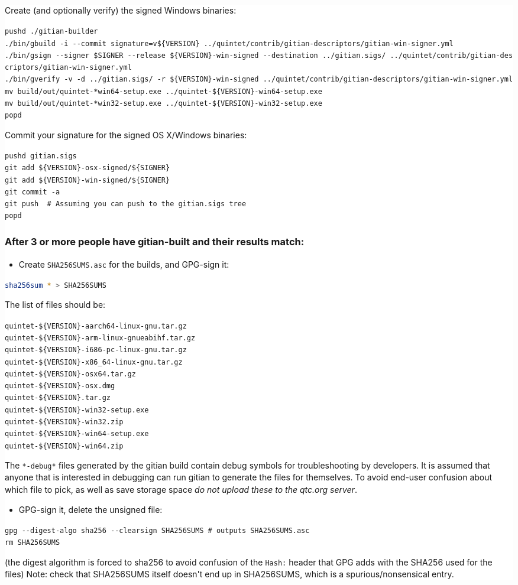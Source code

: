 Create (and optionally verify) the signed Windows binaries:

    pushd ./gitian-builder
    ./bin/gbuild -i --commit signature=v${VERSION} ../quintet/contrib/gitian-descriptors/gitian-win-signer.yml
    ./bin/gsign --signer $SIGNER --release ${VERSION}-win-signed --destination ../gitian.sigs/ ../quintet/contrib/gitian-descriptors/gitian-win-signer.yml
    ./bin/gverify -v -d ../gitian.sigs/ -r ${VERSION}-win-signed ../quintet/contrib/gitian-descriptors/gitian-win-signer.yml
    mv build/out/quintet-*win64-setup.exe ../quintet-${VERSION}-win64-setup.exe
    mv build/out/quintet-*win32-setup.exe ../quintet-${VERSION}-win32-setup.exe
    popd

Commit your signature for the signed OS X/Windows binaries:

    pushd gitian.sigs
    git add ${VERSION}-osx-signed/${SIGNER}
    git add ${VERSION}-win-signed/${SIGNER}
    git commit -a
    git push  # Assuming you can push to the gitian.sigs tree
    popd

### After 3 or more people have gitian-built and their results match:

- Create `SHA256SUMS.asc` for the builds, and GPG-sign it:

```bash
sha256sum * > SHA256SUMS
```

The list of files should be:
```
quintet-${VERSION}-aarch64-linux-gnu.tar.gz
quintet-${VERSION}-arm-linux-gnueabihf.tar.gz
quintet-${VERSION}-i686-pc-linux-gnu.tar.gz
quintet-${VERSION}-x86_64-linux-gnu.tar.gz
quintet-${VERSION}-osx64.tar.gz
quintet-${VERSION}-osx.dmg
quintet-${VERSION}.tar.gz
quintet-${VERSION}-win32-setup.exe
quintet-${VERSION}-win32.zip
quintet-${VERSION}-win64-setup.exe
quintet-${VERSION}-win64.zip
```
The `*-debug*` files generated by the gitian build contain debug symbols
for troubleshooting by developers. It is assumed that anyone that is interested
in debugging can run gitian to generate the files for themselves. To avoid
end-user confusion about which file to pick, as well as save storage
space *do not upload these to the qtc.org server*.

- GPG-sign it, delete the unsigned file:
```
gpg --digest-algo sha256 --clearsign SHA256SUMS # outputs SHA256SUMS.asc
rm SHA256SUMS
```
(the digest algorithm is forced to sha256 to avoid confusion of the `Hash:` header that GPG adds with the SHA256 used for the files)
Note: check that SHA256SUMS itself doesn't end up in SHA256SUMS, which is a spurious/nonsensical entry.
